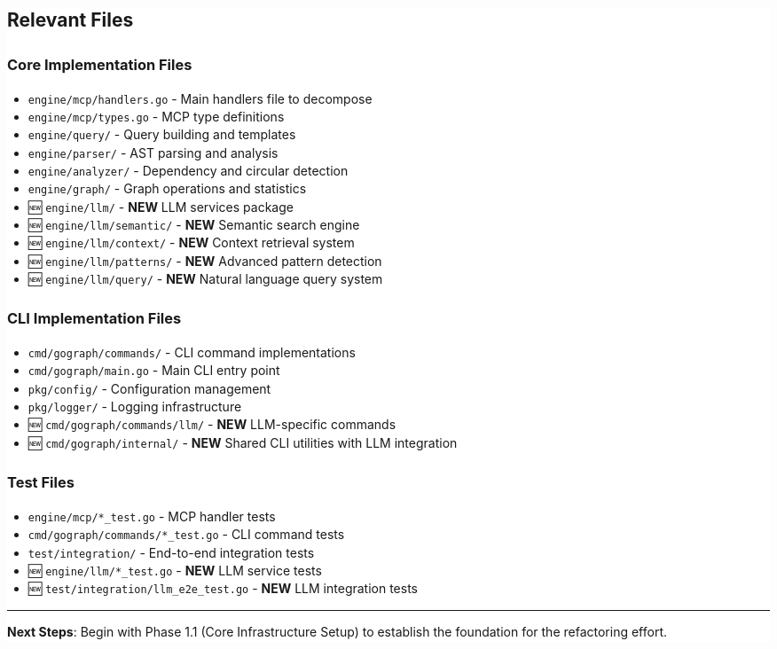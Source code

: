 ## Relevant Files

### Core Implementation Files

- `engine/mcp/handlers.go` - Main handlers file to decompose
- `engine/mcp/types.go` - MCP type definitions
- `engine/query/` - Query building and templates
- `engine/parser/` - AST parsing and analysis
- `engine/analyzer/` - Dependency and circular detection
- `engine/graph/` - Graph operations and statistics
- 🆕 `engine/llm/` - **NEW** LLM services package
- 🆕 `engine/llm/semantic/` - **NEW** Semantic search engine
- 🆕 `engine/llm/context/` - **NEW** Context retrieval system
- 🆕 `engine/llm/patterns/` - **NEW** Advanced pattern detection
- 🆕 `engine/llm/query/` - **NEW** Natural language query system

### CLI Implementation Files

- `cmd/gograph/commands/` - CLI command implementations
- `cmd/gograph/main.go` - Main CLI entry point
- `pkg/config/` - Configuration management
- `pkg/logger/` - Logging infrastructure
- 🆕 `cmd/gograph/commands/llm/` - **NEW** LLM-specific commands
- 🆕 `cmd/gograph/internal/` - **NEW** Shared CLI utilities with LLM integration

### Test Files

- `engine/mcp/*_test.go` - MCP handler tests
- `cmd/gograph/commands/*_test.go` - CLI command tests
- `test/integration/` - End-to-end integration tests
- 🆕 `engine/llm/*_test.go` - **NEW** LLM service tests
- 🆕 `test/integration/llm_e2e_test.go` - **NEW** LLM integration tests

---

**Next Steps**: Begin with Phase 1.1 (Core Infrastructure Setup) to establish the foundation for the refactoring effort.
